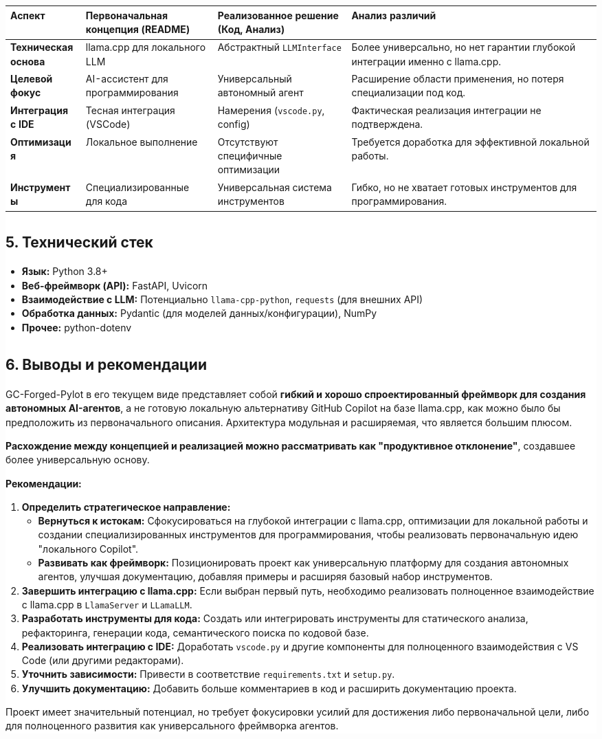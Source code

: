 | Аспект                 | Первоначальная концепция (README) | Реализованное решение (Код, Анализ) | Анализ различий                                                                 |
| :--------------------- | :-------------------------------- | :---------------------------------- | :------------------------------------------------------------------------------ |
| **Техническая основа** | llama.cpp для локального LLM      | Абстрактный `LLMInterface`          | Более универсально, но нет гарантии глубокой интеграции именно с llama.cpp.      |
| **Целевой фокус**      | AI-ассистент для программирования | Универсальный автономный агент      | Расширение области применения, но потеря специализации под код.                 |
| **Интеграция с IDE**   | Тесная интеграция (VSCode)        | Намерения (`vscode.py`, config)     | Фактическая реализация интеграции не подтверждена.                             |
| **Оптимизация**        | Локальное выполнение              | Отсутствуют специфичные оптимизации | Требуется доработка для эффективной локальной работы.                           |
| **Инструменты**        | Специализированные для кода       | Универсальная система инструментов  | Гибко, но не хватает готовых инструментов для программирования.                 |

## 5. Технический стек

- **Язык:** Python 3.8+
- **Веб-фреймворк (API):** FastAPI, Uvicorn
- **Взаимодействие с LLM:** Потенциально `llama-cpp-python`, `requests` (для внешних API)
- **Обработка данных:** Pydantic (для моделей данных/конфигурации), NumPy
- **Прочее:** python-dotenv

## 6. Выводы и рекомендации

GC-Forged-Pylot в его текущем виде представляет собой **гибкий и хорошо спроектированный фреймворк для создания автономных AI-агентов**, а не готовую локальную альтернативу GitHub Copilot на базе llama.cpp, как можно было бы предположить из первоначального описания. Архитектура модульная и расширяемая, что является большим плюсом.

**Расхождение между концепцией и реализацией можно рассматривать как "продуктивное отклонение"**, создавшее более универсальную основу.

**Рекомендации:**

1.  **Определить стратегическое направление:**
    *   **Вернуться к истокам:** Сфокусироваться на глубокой интеграции с llama.cpp, оптимизации для локальной работы и создании специализированных инструментов для программирования, чтобы реализовать первоначальную идею "локального Copilot".
    *   **Развивать как фреймворк:** Позиционировать проект как универсальную платформу для создания автономных агентов, улучшая документацию, добавляя примеры и расширяя базовый набор инструментов.
2.  **Завершить интеграцию с llama.cpp:** Если выбран первый путь, необходимо реализовать полноценное взаимодействие с llama.cpp в `LlamaServer` и `LLamaLLM`.
3.  **Разработать инструменты для кода:** Создать или интегрировать инструменты для статического анализа, рефакторинга, генерации кода, семантического поиска по кодовой базе.
4.  **Реализовать интеграцию с IDE:** Доработать `vscode.py` и другие компоненты для полноценного взаимодействия с VS Code (или другими редакторами).
5.  **Уточнить зависимости:** Привести в соответствие `requirements.txt` и `setup.py`.
6.  **Улучшить документацию:** Добавить больше комментариев в код и расширить документацию проекта.

Проект имеет значительный потенциал, но требует фокусировки усилий для достижения либо первоначальной цели, либо для полноценного развития как универсального фреймворка агентов.
